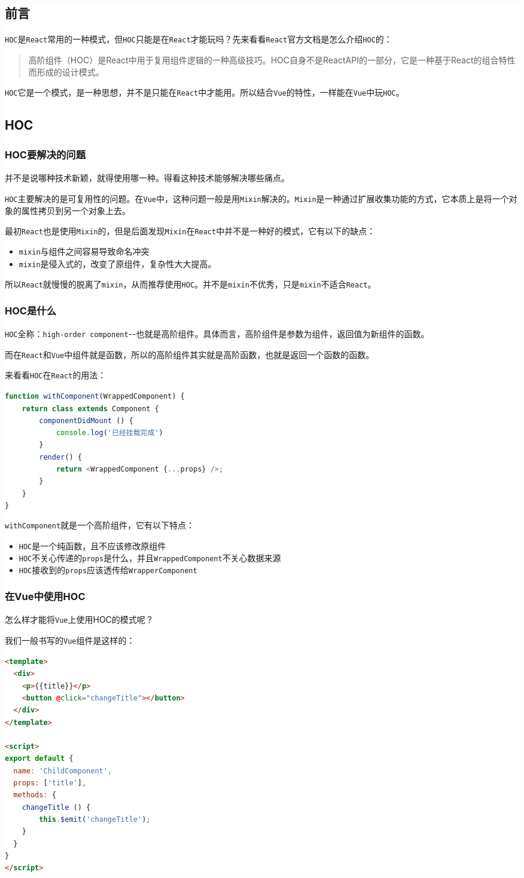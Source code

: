 ## 前言
`HOC`是`React`常用的一种模式，但`HOC`只能是在`React`才能玩吗？先来看看`React`官方文档是怎么介绍`HOC`的：  
> 高阶组件（HOC）是React中用于复用组件逻辑的一种高级技巧。HOC自身不是ReactAPI的一部分，它是一种基于React的组合特性而形成的设计模式。

`HOC`它是一个模式，是一种思想，并不是只能在`React`中才能用。所以结合`Vue`的特性，一样能在`Vue`中玩`HOC`。

## HOC
### HOC要解决的问题
并不是说哪种技术新颖，就得使用哪一种。得看这种技术能够解决哪些痛点。

`HOC`主要解决的是可复用性的问题。在`Vue`中，这种问题一般是用`Mixin`解决的。`Mixin`是一种通过扩展收集功能的方式，它本质上是将一个对象的属性拷贝到另一个对象上去。

最初`React`也是使用`Mixin`的，但是后面发现`Mixin`在`React`中并不是一种好的模式，它有以下的缺点：
* `mixin`与组件之间容易导致命名冲突
* `mixin`是侵入式的，改变了原组件，复杂性大大提高。

所以`React`就慢慢的脱离了`mixin`，从而推荐使用`HOC`。并不是`mixin`不优秀，只是`mixin`不适合`React`。

### HOC是什么
`HOC`全称：`high-order component`--也就是高阶组件。具体而言，高阶组件是参数为组件，返回值为新组件的函数。

而在`React`和`Vue`中组件就是函数，所以的高阶组件其实就是高阶函数，也就是返回一个函数的函数。

来看看`HOC`在`React`的用法：
```js
function withComponent(WrappedComponent) {
    return class extends Component {
        componentDidMount () {
          	console.log('已经挂载完成')
        }
        render() {
         	return <WrappedComponent {...props} />;
        }
    }
}
```
`withComponent`就是一个高阶组件，它有以下特点：
* `HOC`是一个纯函数，且不应该修改原组件
* `HOC`不关心传递的`props`是什么，并且`WrappedComponent`不关心数据来源
* `HOC`接收到的`props`应该透传给`WrapperComponent`

### 在Vue中使用HOC
怎么样才能将`Vue`上使用HOC的模式呢？

我们一般书写的`Vue`组件是这样的：
```html
<template>
  <div>
    <p>{{title}}</p>
    <button @click="changeTitle"></button>
  </div>
</template>

<script>
export default {
  name: 'ChildComponent',
  props: ['title'],
  methods: {
  	changeTitle () {
  		this.$emit('changeTitle');
  	}
  }
}
</script>
```
